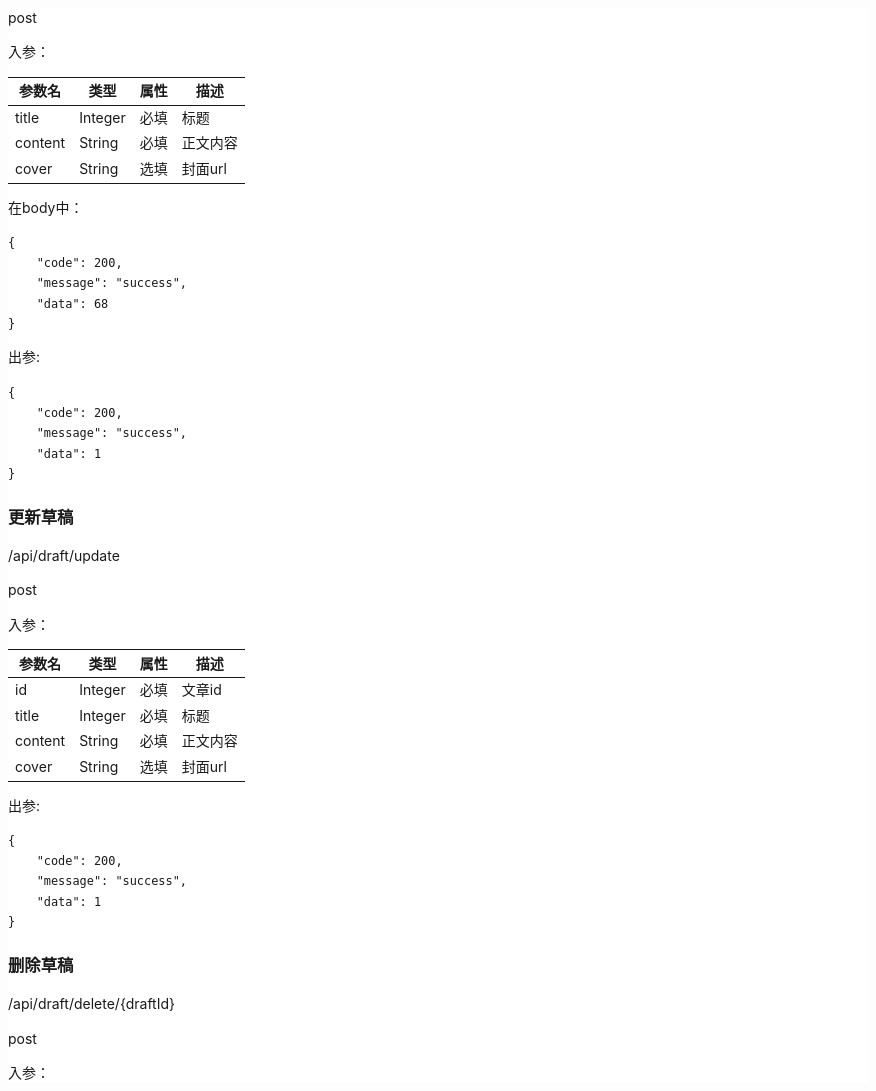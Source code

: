 post

入参：

参数名 | 类型 | 属性 | 描述
---|---|---|---
title  | Integer | 必填 | 标题
content|String|必填| 正文内容
cover|String|选填|封面url

在body中：
```
{
    "code": 200,
    "message": "success",
    "data": 68
}
```

出参:
```
{
    "code": 200,
    "message": "success",
    "data": 1
}
```
### 更新草稿
/api/draft/update

post

入参：

参数名 | 类型 | 属性 | 描述
---|---|---|---
id  | Integer | 必填 | 文章id
title  | Integer | 必填 | 标题
content|String|必填| 正文内容
cover|String|选填|封面url

出参:
```
{
    "code": 200,
    "message": "success",
    "data": 1
}
```
### 删除草稿
/api/draft/delete/{draftId}

post

入参：

